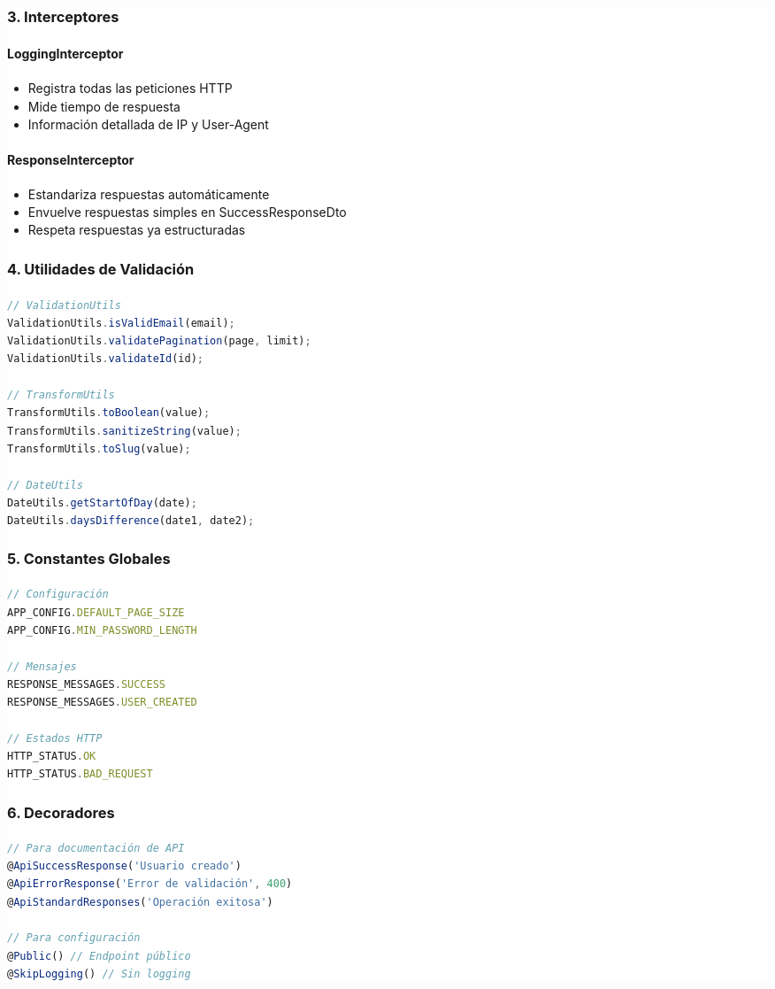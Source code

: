 ### 3. **Interceptores**

#### **LoggingInterceptor**
- Registra todas las peticiones HTTP
- Mide tiempo de respuesta
- Información detallada de IP y User-Agent

#### **ResponseInterceptor**
- Estandariza respuestas automáticamente
- Envuelve respuestas simples en SuccessResponseDto
- Respeta respuestas ya estructuradas

### 4. **Utilidades de Validación**
```typescript
// ValidationUtils
ValidationUtils.isValidEmail(email);
ValidationUtils.validatePagination(page, limit);
ValidationUtils.validateId(id);

// TransformUtils
TransformUtils.toBoolean(value);
TransformUtils.sanitizeString(value);
TransformUtils.toSlug(value);

// DateUtils
DateUtils.getStartOfDay(date);
DateUtils.daysDifference(date1, date2);
```

### 5. **Constantes Globales**
```typescript
// Configuración
APP_CONFIG.DEFAULT_PAGE_SIZE
APP_CONFIG.MIN_PASSWORD_LENGTH

// Mensajes
RESPONSE_MESSAGES.SUCCESS
RESPONSE_MESSAGES.USER_CREATED

// Estados HTTP
HTTP_STATUS.OK
HTTP_STATUS.BAD_REQUEST
```

### 6. **Decoradores**
```typescript
// Para documentación de API
@ApiSuccessResponse('Usuario creado')
@ApiErrorResponse('Error de validación', 400)
@ApiStandardResponses('Operación exitosa')

// Para configuración
@Public() // Endpoint público
@SkipLogging() // Sin logging
```
